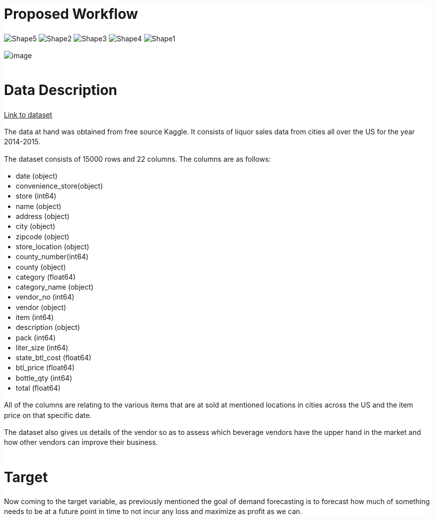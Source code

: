 # Proposed Workflow

![Shape5](RackMultipart20240203-1-18iyuy_html_e5710b4b6e0d896e.gif) ![Shape2](RackMultipart20240203-1-18iyuy_html_8020e3484751888.gif) ![Shape3](RackMultipart20240203-1-18iyuy_html_8020e3484751888.gif) ![Shape4](RackMultipart20240203-1-18iyuy_html_e6eb0ad86e9de004.gif) ![Shape1](RackMultipart20240203-1-18iyuy_html_1d8c384e5431b8e9.gif)

<img width="873" alt="image" src="https://github.com/varun570/UMBC-DATA606-Capstone/assets/71378746/4a838f33-7b67-4a30-bda2-2f54813584d4">


# Data Description

[Link to dataset](https://www.kaggle.com/datasets/anandaramg/liquor-sales)

The data at hand was obtained from free source Kaggle. It consists of liquor sales data from cities all over the US for the year 2014-2015.

The dataset consists of 15000 rows and 22 columns. The columns are as follows:

- date (object)
- convenience\_store(object)
- store (int64)
- name (object)
- address (object)
- city (object)
- zipcode (object)
- store\_location (object)
- county\_number(int64)
- county (object)
- category (float64)
- category\_name (object)
- vendor\_no (int64)
- vendor (object)
- item (int64)
- description (object)
- pack (int64)
- liter\_size (int64)
- state\_btl\_cost (float64)
- btl\_price (float64)
- bottle\_qty (int64)
- total (float64)

All of the columns are relating to the various items that are at sold at mentioned locations in cities across the US and the item price on that specific date.

The dataset also gives us details of the vendor so as to assess which beverage vendors have the upper hand in the market and how other vendors can improve their business.

# Target

Now coming to the target variable, as previously mentioned the goal of demand forecasting is to forecast how much of something needs to be at a future point in time to not incur any loss and maximize as profit as we can.

